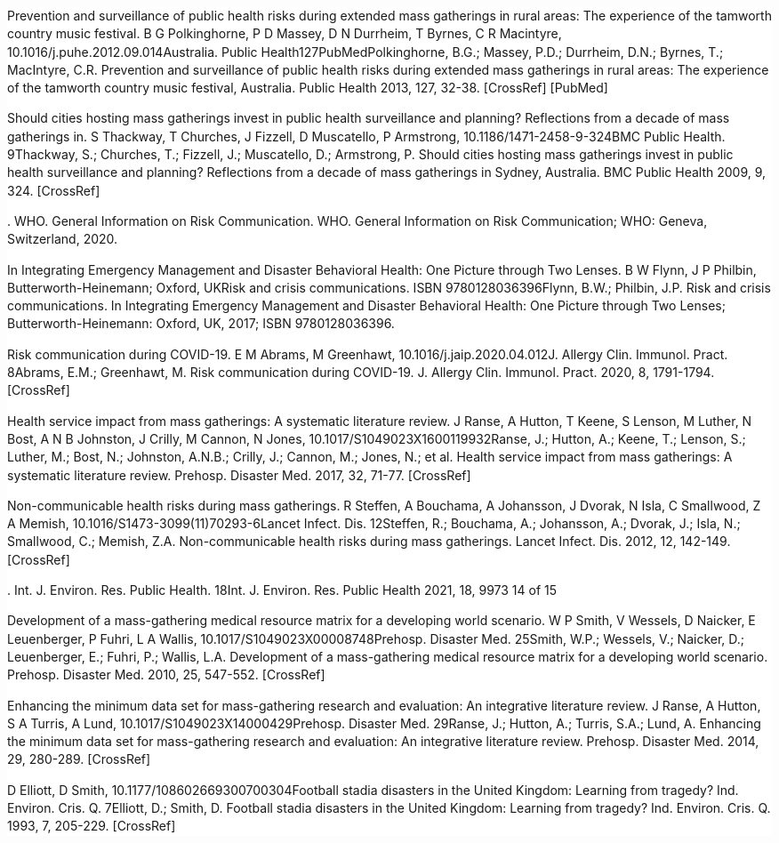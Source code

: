 Prevention and surveillance of public health risks during extended mass gatherings in rural areas: The experience of the tamworth country music festival. B G Polkinghorne, P D Massey, D N Durrheim, T Byrnes, C R Macintyre, 10.1016/j.puhe.2012.09.014Australia. Public Health127PubMedPolkinghorne, B.G.; Massey, P.D.; Durrheim, D.N.; Byrnes, T.; MacIntyre, C.R. Prevention and surveillance of public health risks during extended mass gatherings in rural areas: The experience of the tamworth country music festival, Australia. Public Health 2013, 127, 32-38. [CrossRef] [PubMed]

Should cities hosting mass gatherings invest in public health surveillance and planning? Reflections from a decade of mass gatherings in. S Thackway, T Churches, J Fizzell, D Muscatello, P Armstrong, 10.1186/1471-2458-9-324BMC Public Health. 9Thackway, S.; Churches, T.; Fizzell, J.; Muscatello, D.; Armstrong, P. Should cities hosting mass gatherings invest in public health surveillance and planning? Reflections from a decade of mass gatherings in Sydney, Australia. BMC Public Health 2009, 9, 324. [CrossRef]

. WHO. General Information on Risk Communication. WHO. General Information on Risk Communication; WHO: Geneva, Switzerland, 2020.

In Integrating Emergency Management and Disaster Behavioral Health: One Picture through Two Lenses. B W Flynn, J P Philbin, Butterworth-Heinemann; Oxford, UKRisk and crisis communications. ISBN 9780128036396Flynn, B.W.; Philbin, J.P. Risk and crisis communications. In Integrating Emergency Management and Disaster Behavioral Health: One Picture through Two Lenses; Butterworth-Heinemann: Oxford, UK, 2017; ISBN 9780128036396.

Risk communication during COVID-19. E M Abrams, M Greenhawt, 10.1016/j.jaip.2020.04.012J. Allergy Clin. Immunol. Pract. 8Abrams, E.M.; Greenhawt, M. Risk communication during COVID-19. J. Allergy Clin. Immunol. Pract. 2020, 8, 1791-1794. [CrossRef]

Health service impact from mass gatherings: A systematic literature review. J Ranse, A Hutton, T Keene, S Lenson, M Luther, N Bost, A N B Johnston, J Crilly, M Cannon, N Jones, 10.1017/S1049023X1600119932Ranse, J.; Hutton, A.; Keene, T.; Lenson, S.; Luther, M.; Bost, N.; Johnston, A.N.B.; Crilly, J.; Cannon, M.; Jones, N.; et al. Health service impact from mass gatherings: A systematic literature review. Prehosp. Disaster Med. 2017, 32, 71-77. [CrossRef]

Non-communicable health risks during mass gatherings. R Steffen, A Bouchama, A Johansson, J Dvorak, N Isla, C Smallwood, Z A Memish, 10.1016/S1473-3099(11)70293-6Lancet Infect. Dis. 12Steffen, R.; Bouchama, A.; Johansson, A.; Dvorak, J.; Isla, N.; Smallwood, C.; Memish, Z.A. Non-communicable health risks during mass gatherings. Lancet Infect. Dis. 2012, 12, 142-149. [CrossRef]

. Int. J. Environ. Res. Public Health. 18Int. J. Environ. Res. Public Health 2021, 18, 9973 14 of 15

Development of a mass-gathering medical resource matrix for a developing world scenario. W P Smith, V Wessels, D Naicker, E Leuenberger, P Fuhri, L A Wallis, 10.1017/S1049023X00008748Prehosp. Disaster Med. 25Smith, W.P.; Wessels, V.; Naicker, D.; Leuenberger, E.; Fuhri, P.; Wallis, L.A. Development of a mass-gathering medical resource matrix for a developing world scenario. Prehosp. Disaster Med. 2010, 25, 547-552. [CrossRef]

Enhancing the minimum data set for mass-gathering research and evaluation: An integrative literature review. J Ranse, A Hutton, S A Turris, A Lund, 10.1017/S1049023X14000429Prehosp. Disaster Med. 29Ranse, J.; Hutton, A.; Turris, S.A.; Lund, A. Enhancing the minimum data set for mass-gathering research and evaluation: An integrative literature review. Prehosp. Disaster Med. 2014, 29, 280-289. [CrossRef]

D Elliott, D Smith, 10.1177/108602669300700304Football stadia disasters in the United Kingdom: Learning from tragedy? Ind. Environ. Cris. Q. 7Elliott, D.; Smith, D. Football stadia disasters in the United Kingdom: Learning from tragedy? Ind. Environ. Cris. Q. 1993, 7, 205-229. [CrossRef]
